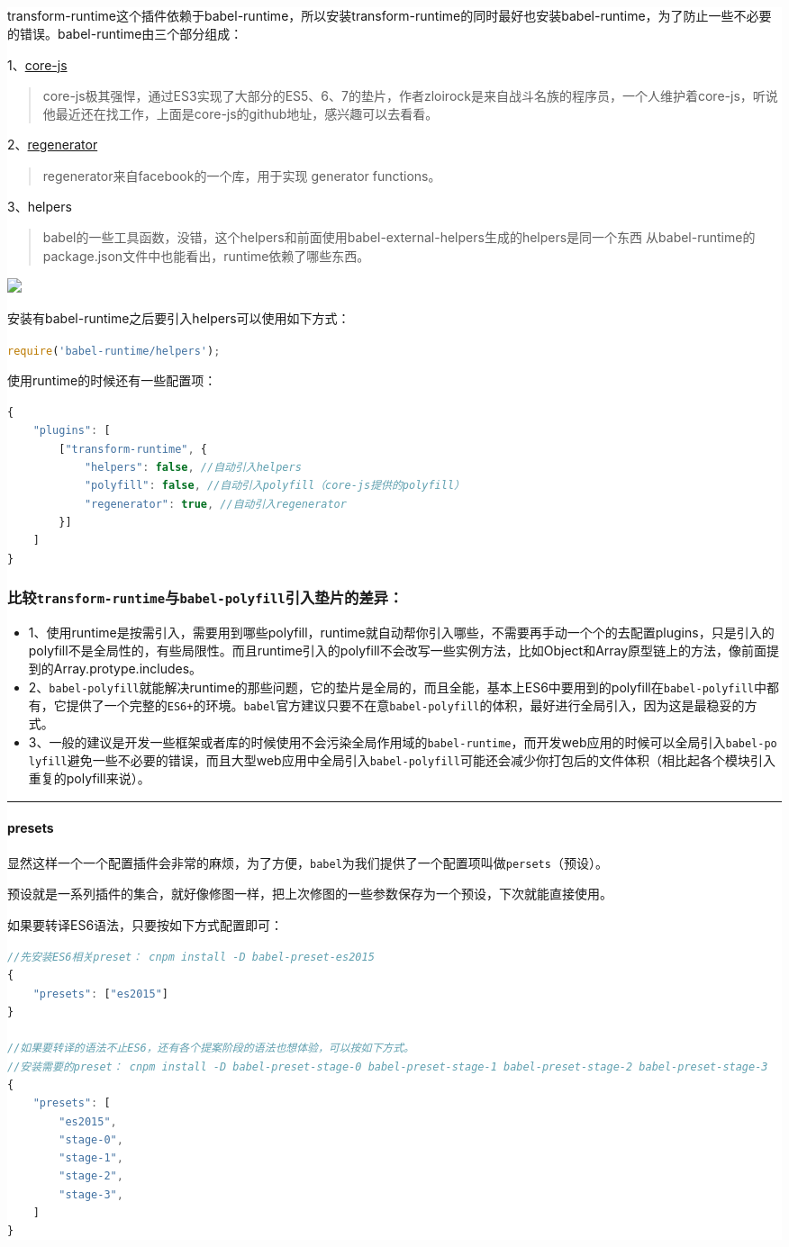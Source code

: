 transform-runtime这个插件依赖于babel-runtime，所以安装transform-runtime的同时最好也安装babel-runtime，为了防止一些不必要的错误。babel-runtime由三个部分组成：

1、[core-js](https://github.com/zloirock/core-js)
> core-js极其强悍，通过ES3实现了大部分的ES5、6、7的垫片，作者zloirock是来自战斗名族的程序员，一个人维护着core-js，听说他最近还在找工作，上面是core-js的github地址，感兴趣可以去看看。

2、[regenerator](http://facebook.github.io/regenerator/)
> regenerator来自facebook的一个库，用于实现 generator functions。

3、helpers
> babel的一些工具函数，没错，这个helpers和前面使用babel-external-helpers生成的helpers是同一个东西
从babel-runtime的package.json文件中也能看出，runtime依赖了哪些东西。

<img src="/static/img/ggff.png">

安装有babel-runtime之后要引入helpers可以使用如下方式：
```javascript
require('babel-runtime/helpers');
```

使用runtime的时候还有一些配置项：
```javascript
{
    "plugins": [
        ["transform-runtime", {
            "helpers": false, //自动引入helpers
            "polyfill": false, //自动引入polyfill（core-js提供的polyfill）
            "regenerator": true, //自动引入regenerator
        }]
    ]
}
```

### 比较`transform-runtime`与`babel-polyfill`引入垫片的差异：
- 1、使用runtime是按需引入，需要用到哪些polyfill，runtime就自动帮你引入哪些，不需要再手动一个个的去配置plugins，只是引入的polyfill不是全局性的，有些局限性。而且runtime引入的polyfill不会改写一些实例方法，比如Object和Array原型链上的方法，像前面提到的Array.protype.includes。
- 2、`babel-polyfill`就能解决runtime的那些问题，它的垫片是全局的，而且全能，基本上ES6中要用到的polyfill在`babel-polyfill`中都有，它提供了一个完整的`ES6+`的环境。`babel`官方建议只要不在意`babel-polyfill`的体积，最好进行全局引入，因为这是最稳妥的方式。
- 3、一般的建议是开发一些框架或者库的时候使用不会污染全局作用域的`babel-runtime`，而开发web应用的时候可以全局引入`babel-polyfill`避免一些不必要的错误，而且大型web应用中全局引入`babel-polyfill`可能还会减少你打包后的文件体积（相比起各个模块引入重复的polyfill来说）。

---

#### presets
显然这样一个一个配置插件会非常的麻烦，为了方便，`babel`为我们提供了一个配置项叫做`persets`（预设）。

预设就是一系列插件的集合，就好像修图一样，把上次修图的一些参数保存为一个预设，下次就能直接使用。

如果要转译ES6语法，只要按如下方式配置即可：
```javascript
//先安装ES6相关preset： cnpm install -D babel-preset-es2015
{
    "presets": ["es2015"]
}

//如果要转译的语法不止ES6，还有各个提案阶段的语法也想体验，可以按如下方式。
//安装需要的preset： cnpm install -D babel-preset-stage-0 babel-preset-stage-1 babel-preset-stage-2 babel-preset-stage-3
{
    "presets": [
        "es2015",
        "stage-0",
        "stage-1",
        "stage-2",
        "stage-3",
    ]
}
```